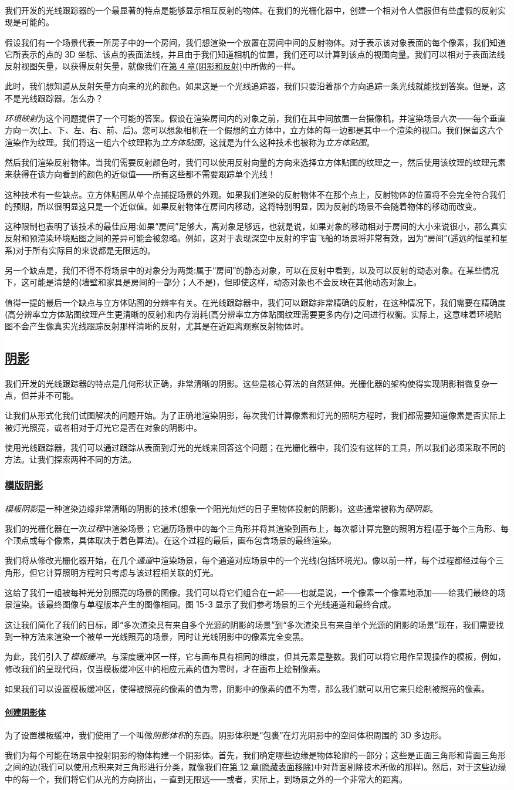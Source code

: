 我们开发的光线跟踪器的一个最显著的特点是能够显示相互反射的物体。在我们的光栅化器中，创建一个相对令人信服但有些虚假的反射实现是可能的。

假设我们有一个场景代表一所房子中的一个房间，我们想渲染一个放置在房间中间的反射物体。对于表示该对象表面的每个像素，我们知道它所表示的点的 3D 坐标、该点的表面法线，并且由于我们知道相机的位置，我们还可以计算到该点的视图向量。我们可以相对于表面法线反射视图矢量，以获得反射矢量，就像我们在[第 4 章(阴影和反射)](04-shadows-and-reflections.html)中所做的一样。

此时，我们想知道从反射矢量方向来的光的颜色。如果这是一个光线追踪器，我们只要沿着那个方向追踪一条光线就能找到答案。但是，这不是光线跟踪器。怎么办？

*环境映射*为这个问题提供了一个可能的答案。假设在渲染房间内的对象之前，我们在其中间放置一台摄像机，并渲染场景六次——每个垂直方向一次(上、下、左、右、前、后)。您可以想象相机在一个假想的立方体中，立方体的每一边都是其中一个渲染的视口。我们保留这六个渲染作为纹理。我们将这一组六个纹理称为*立方体贴图*，这就是为什么这种技术也被称为*立方体贴图*。

然后我们渲染反射物体。当我们需要反射颜色时，我们可以使用反射向量的方向来选择立方体贴图的纹理之一，然后使用该纹理的纹理元素来获得在该方向看到的颜色的近似值——所有这些都不需要跟踪单个光线！

这种技术有一些缺点。立方体贴图从单个点捕捉场景的外观。如果我们渲染的反射物体不在那个点上，反射物体的位置将不会完全符合我们的预期，所以很明显这只是一个近似值。如果反射物体在房间内移动，这将特别明显，因为反射的场景不会随着物体的移动而改变。

这种限制也表明了该技术的最佳应用:如果“房间”足够大，离对象足够远，也就是说，如果对象的移动相对于房间的大小来说很小，那么真实反射和预渲染环境贴图之间的差异可能会被忽略。例如，这对于表现深空中反射的宇宙飞船的场景将非常有效，因为“房间”(遥远的恒星和星系)对于所有实际目的来说都是无限远的。

另一个缺点是，我们不得不将场景中的对象分为两类:属于“房间”的静态对象，可以在反射中看到，以及可以反射的动态对象。在某些情况下，这可能是清楚的(墙壁和家具是房间的一部分；人不是)，但即使这样，动态对象也不会反映在其他动态对象上。

值得一提的最后一个缺点与立方体贴图的分辨率有关。在光线跟踪器中，我们可以跟踪非常精确的反射，在这种情况下，我们需要在精确度(高分辨率立方体贴图纹理产生更清晰的反射)和内存消耗(高分辨率立方体贴图纹理需要更多内存)之间进行权衡。实际上，这意味着环境贴图不会产生像真实光线跟踪反射那样清晰的反射，尤其是在近距离观察反射物体时。

## [阴影](#shadows)

我们开发的光线跟踪器的特点是几何形状正确，非常清晰的阴影。这些是核心算法的自然延伸。光栅化器的架构使得实现阴影稍微复杂一点，但并非不可能。

让我们从形式化我们试图解决的问题开始。为了正确地渲染阴影，每次我们计算像素和灯光的照明方程时，我们都需要知道像素是否实际上被灯光照亮，或者相对于灯光它是否在对象的阴影中。

使用光线跟踪器，我们可以通过跟踪从表面到灯光的光线来回答这个问题；在光栅化器中，我们没有这样的工具，所以我们必须采取不同的方法。让我们探索两种不同的方法。

### [模版阴影](#stencil-shadows)

*模板阴影*是一种渲染边缘非常清晰的阴影的技术(想象一个阳光灿烂的日子里物体投射的阴影)。这些通常被称为*硬阴影*。

我们的光栅化器在一次*过程*中渲染场景；它遍历场景中的每个三角形并将其渲染到画布上，每次都计算完整的照明方程(基于每个三角形、每个顶点或每个像素，具体取决于着色算法)。在这个过程的最后，画布包含场景的最终渲染。

我们将从修改光栅化器开始，在几个*通道*中渲染场景，每个通道对应场景中的一个光线(包括环境光)。像以前一样，每个过程都经过每个三角形，但它计算照明方程时只考虑与该过程相关联的灯光。

这给了我们一组被每种光分别照亮的场景的图像。我们可以将它们组合在一起——也就是说，一个像素一个像素地添加——给我们最终的场景渲染。该最终图像与单程版本产生的图像相同。图 15-3 显示了我们参考场景的三个光线通道和最终合成。

这让我们简化了我们的目标，即“多次渲染具有来自多个光源的阴影的场景”到“多次渲染具有来自单个光源的阴影的场景”现在，我们需要找到一种方法来渲染一个被单一光线照亮的场景，同时让光线阴影中的像素完全变黑。

为此，我们引入了*模板缓冲*。与深度缓冲区一样，它与画布具有相同的维度，但其元素是整数。我们可以将它用作呈现操作的模板，例如，修改我们的呈现代码，仅当模板缓冲区中的相应元素的值为零时，才在画布上绘制像素。

如果我们可以设置模板缓冲区，使得被照亮的像素的值为零，阴影中的像素的值不为零，那么我们就可以用它来只绘制被照亮的像素。

#### [创建阴影体](#creating-shadow-volumes)

为了设置模板缓冲，我们使用了一个叫做*阴影体积*的东西。阴影体积是“包裹”在灯光阴影中的空间体积周围的 3D 多边形。

我们为每个可能在场景中投射阴影的物体构建一个阴影体。首先，我们确定哪些边缘是物体轮廓的一部分；这些是正面三角形和背面三角形之间的边(我们可以使用点积来对三角形进行分类，就像我们在[第 12 章(隐藏表面移除)](12-hidden-surface-removal.html)中对背面剔除技术所做的那样)。然后，对于这些边缘中的每一个，我们将它们从光的方向挤出，一直到无限远——或者，实际上，到场景之外的一个非常大的距离。
